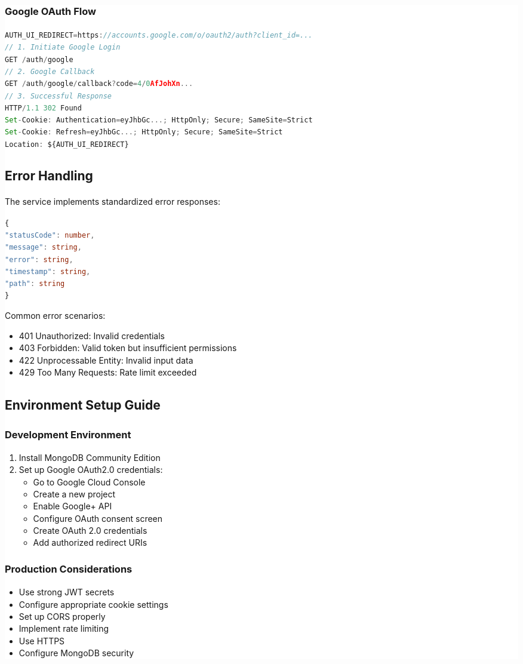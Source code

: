 ### Google OAuth Flow

```typescript
AUTH_UI_REDIRECT=https://accounts.google.com/o/oauth2/auth?client_id=...
// 1. Initiate Google Login
GET /auth/google
// 2. Google Callback
GET /auth/google/callback?code=4/0AfJohXn...
// 3. Successful Response
HTTP/1.1 302 Found
Set-Cookie: Authentication=eyJhbGc...; HttpOnly; Secure; SameSite=Strict
Set-Cookie: Refresh=eyJhbGc...; HttpOnly; Secure; SameSite=Strict
Location: ${AUTH_UI_REDIRECT}
```

## Error Handling

The service implements standardized error responses:

```typescript
{
"statusCode": number,
"message": string,
"error": string,
"timestamp": string,
"path": string
}
```

Common error scenarios:

- 401 Unauthorized: Invalid credentials
- 403 Forbidden: Valid token but insufficient permissions
- 422 Unprocessable Entity: Invalid input data
- 429 Too Many Requests: Rate limit exceeded

## Environment Setup Guide

### Development Environment

1. Install MongoDB Community Edition
2. Set up Google OAuth2.0 credentials:
   - Go to Google Cloud Console
   - Create a new project
   - Enable Google+ API
   - Configure OAuth consent screen
   - Create OAuth 2.0 credentials
   - Add authorized redirect URIs

### Production Considerations

- Use strong JWT secrets
- Configure appropriate cookie settings
- Set up CORS properly
- Implement rate limiting
- Use HTTPS
- Configure MongoDB security
